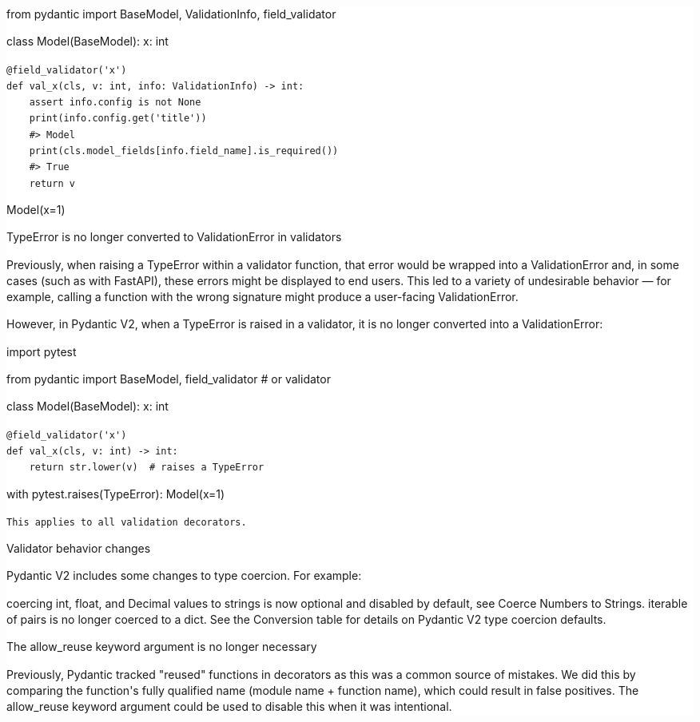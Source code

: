 
from pydantic import BaseModel, ValidationInfo, field_validator


class Model(BaseModel):
    x: int

    @field_validator('x')
    def val_x(cls, v: int, info: ValidationInfo) -> int:
        assert info.config is not None
        print(info.config.get('title'))
        #> Model
        print(cls.model_fields[info.field_name].is_required())
        #> True
        return v


Model(x=1)


TypeError is no longer converted to ValidationError in validators

Previously, when raising a TypeError within a validator function, that error would be wrapped into a ValidationError and, in some cases (such as with FastAPI), these errors might be displayed to end users. This led to a variety of undesirable behavior — for example, calling a function with the wrong signature might produce a user-facing ValidationError.

However, in Pydantic V2, when a TypeError is raised in a validator, it is no longer converted into a ValidationError:


import pytest

from pydantic import BaseModel, field_validator  # or validator


class Model(BaseModel):
    x: int

    @field_validator('x')
    def val_x(cls, v: int) -> int:
        return str.lower(v)  # raises a TypeError


with pytest.raises(TypeError):
    Model(x=1)


    This applies to all validation decorators.

Validator behavior changes

Pydantic V2 includes some changes to type coercion. For example:

coercing int, float, and Decimal values to strings is now optional and disabled by default, see Coerce Numbers to Strings.
iterable of pairs is no longer coerced to a dict.
See the Conversion table for details on Pydantic V2 type coercion defaults.

The allow_reuse keyword argument is no longer necessary

Previously, Pydantic tracked "reused" functions in decorators as this was a common source of mistakes. We did this by comparing the function's fully qualified name (module name + function name), which could result in false positives. The allow_reuse keyword argument could be used to disable this when it was intentional.
